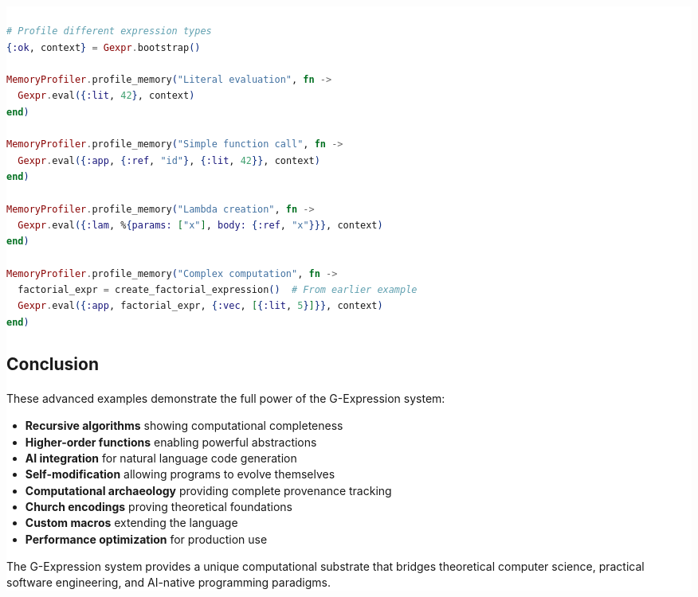 ```elixir

# Profile different expression types
{:ok, context} = Gexpr.bootstrap()

MemoryProfiler.profile_memory("Literal evaluation", fn ->
  Gexpr.eval({:lit, 42}, context)
end)

MemoryProfiler.profile_memory("Simple function call", fn ->
  Gexpr.eval({:app, {:ref, "id"}, {:lit, 42}}, context)
end)

MemoryProfiler.profile_memory("Lambda creation", fn ->
  Gexpr.eval({:lam, %{params: ["x"], body: {:ref, "x"}}}, context)
end)

MemoryProfiler.profile_memory("Complex computation", fn ->
  factorial_expr = create_factorial_expression()  # From earlier example
  Gexpr.eval({:app, factorial_expr, {:vec, [{:lit, 5}]}}, context)
end)
```

## Conclusion

These advanced examples demonstrate the full power of the G-Expression system:

- **Recursive algorithms** showing computational completeness
- **Higher-order functions** enabling powerful abstractions
- **AI integration** for natural language code generation  
- **Self-modification** allowing programs to evolve themselves
- **Computational archaeology** providing complete provenance tracking
- **Church encodings** proving theoretical foundations
- **Custom macros** extending the language
- **Performance optimization** for production use

The G-Expression system provides a unique computational substrate that bridges theoretical computer science, practical software engineering, and AI-native programming paradigms.